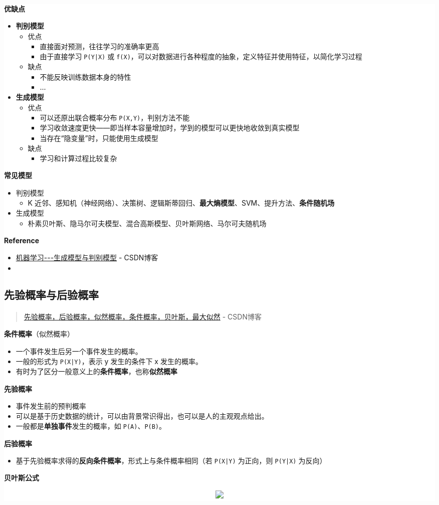 **优缺点**
- **判别模型**
  - 优点
    - 直接面对预测，往往学习的准确率更高
    - 由于直接学习 `P(Y|X)` 或 `f(X)`，可以对数据进行各种程度的抽象，定义特征并使用特征，以简化学习过程
  - 缺点
    - 不能反映训练数据本身的特性
    - ...
- **生成模型**
  - 优点
    - 可以还原出联合概率分布 `P(X,Y)`，判别方法不能
    - 学习收敛速度更快——即当样本容量增加时，学到的模型可以更快地收敛到真实模型
    - 当存在“隐变量”时，只能使用生成模型
  - 缺点
    - 学习和计算过程比较复杂

**常见模型**
- 判别模型
  - K 近邻、感知机（神经网络）、决策树、逻辑斯蒂回归、**最大熵模型**、SVM、提升方法、**条件随机场**
- 生成模型
  - 朴素贝叶斯、隐马尔可夫模型、混合高斯模型、贝叶斯网络、马尔可夫随机场

**Reference**
- [机器学习---生成模型与判别模型](https://blog.csdn.net/u012101561/article/details/52814571) - CSDN博客 
- 

## 先验概率与后验概率
> [先验概率，后验概率，似然概率，条件概率，贝叶斯，最大似然](https://blog.csdn.net/suranxu007/article/details/50326873) - CSDN博客 

**条件概率**（似然概率）
- 一个事件发生后另一个事件发生的概率。
- 一般的形式为 `P(X|Y)`，表示 y 发生的条件下 x 发生的概率。
- 有时为了区分一般意义上的**条件概率**，也称**似然概率**

**先验概率**
- 事件发生前的预判概率
- 可以是基于历史数据的统计，可以由背景常识得出，也可以是人的主观观点给出。
- 一般都是**单独事件**发生的概率，如 `P(A)`、`P(B)`。

**后验概率**
- 基于先验概率求得的**反向条件概率**，形式上与条件概率相同（若 `P(X|Y)` 为正向，则 `P(Y|X)` 为反向）

**贝叶斯公式**
  <div align="center"><a href="http://www.codecogs.com/eqnedit.php?latex=\fn_phv&space;\large&space;P(Y|X)=\frac{P(X|Y)*P(Y)}{P(X)}"><img src="../_assets/公式_20180817230314.png" height="" /></a></div>
